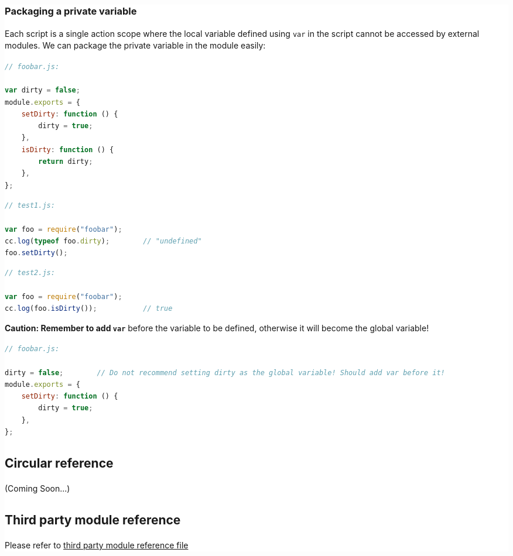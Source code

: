 ### Packaging a private variable

Each script is a single action scope where the local variable defined using `var` in the script cannot be accessed by external modules. We can package the private variable in the module easily:

```js
// foobar.js:

var dirty = false;
module.exports = {
    setDirty: function () {
        dirty = true;
    },
    isDirty: function () {
        return dirty;
    },
};
```

```js
// test1.js:

var foo = require("foobar");
cc.log(typeof foo.dirty);        // "undefined"
foo.setDirty();
```

```js
// test2.js:

var foo = require("foobar");
cc.log(foo.isDirty());           // true
```

**Caution: Remember to add `var`** before the variable to be defined, otherwise it will become the global variable!

```js
// foobar.js:

dirty = false;        // Do not recommend setting dirty as the global variable! Should add var before it!
module.exports = {
    setDirty: function () {
        dirty = true;
    },
};
```

## Circular reference

(Coming Soon...)

## Third party module reference

Please refer to [third party module reference file](./third-party-module.md)
